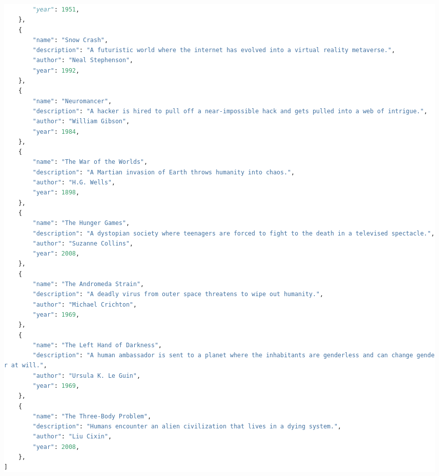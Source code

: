 ```python
        "year": 1951,
    },
    {
        "name": "Snow Crash",
        "description": "A futuristic world where the internet has evolved into a virtual reality metaverse.",
        "author": "Neal Stephenson",
        "year": 1992,
    },
    {
        "name": "Neuromancer",
        "description": "A hacker is hired to pull off a near-impossible hack and gets pulled into a web of intrigue.",
        "author": "William Gibson",
        "year": 1984,
    },
    {
        "name": "The War of the Worlds",
        "description": "A Martian invasion of Earth throws humanity into chaos.",
        "author": "H.G. Wells",
        "year": 1898,
    },
    {
        "name": "The Hunger Games",
        "description": "A dystopian society where teenagers are forced to fight to the death in a televised spectacle.",
        "author": "Suzanne Collins",
        "year": 2008,
    },
    {
        "name": "The Andromeda Strain",
        "description": "A deadly virus from outer space threatens to wipe out humanity.",
        "author": "Michael Crichton",
        "year": 1969,
    },
    {
        "name": "The Left Hand of Darkness",
        "description": "A human ambassador is sent to a planet where the inhabitants are genderless and can change gender at will.",
        "author": "Ursula K. Le Guin",
        "year": 1969,
    },
    {
        "name": "The Three-Body Problem",
        "description": "Humans encounter an alien civilization that lives in a dying system.",
        "author": "Liu Cixin",
        "year": 2008,
    },
]
```
